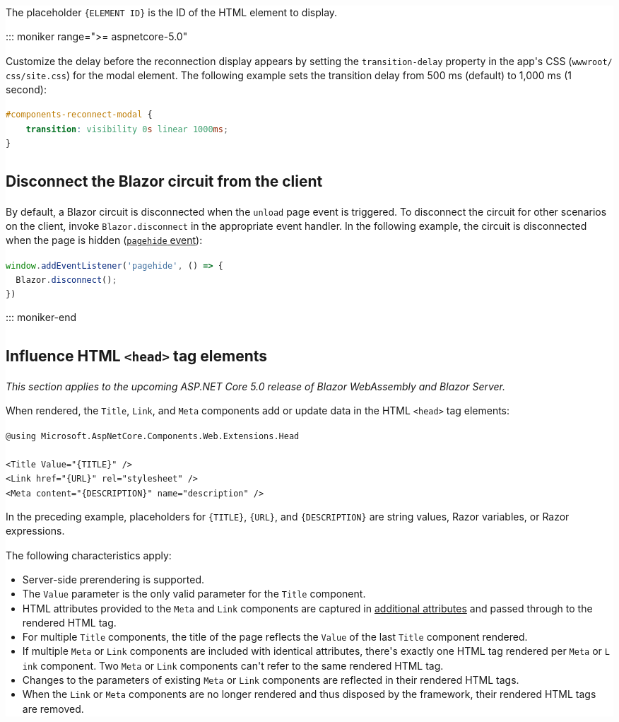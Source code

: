 The placeholder `{ELEMENT ID}` is the ID of the HTML element to display.

::: moniker range=">= aspnetcore-5.0"

Customize the delay before the reconnection display appears by setting the `transition-delay` property in the app's CSS (`wwwroot/css/site.css`) for the modal element. The following example sets the transition delay from 500 ms (default) to 1,000 ms (1 second):

```css
#components-reconnect-modal {
    transition: visibility 0s linear 1000ms;
}
```

## Disconnect the Blazor circuit from the client

By default, a Blazor circuit is disconnected when the `unload` page event is triggered. To disconnect the circuit for other scenarios on the client, invoke `Blazor.disconnect` in the appropriate event handler. In the following example, the circuit is disconnected when the page is hidden ([`pagehide` event](https://developer.mozilla.org/docs/Web/API/Window/pagehide_event)):

```javascript
window.addEventListener('pagehide', () => {
  Blazor.disconnect();
})
```

::: moniker-end

## Influence HTML `<head>` tag elements

*This section applies to the upcoming ASP.NET Core 5.0 release of Blazor WebAssembly and Blazor Server.*

When rendered, the `Title`, `Link`, and `Meta` components add or update data in the HTML `<head>` tag elements:

```razor
@using Microsoft.AspNetCore.Components.Web.Extensions.Head

<Title Value="{TITLE}" />
<Link href="{URL}" rel="stylesheet" />
<Meta content="{DESCRIPTION}" name="description" />
```

In the preceding example, placeholders for `{TITLE}`, `{URL}`, and `{DESCRIPTION}` are string values, Razor variables, or Razor expressions.

The following characteristics apply:

* Server-side prerendering is supported.
* The `Value` parameter is the only valid parameter for the `Title` component.
* HTML attributes provided to the `Meta` and `Link` components are captured in [additional attributes](xref:blazor/components/index#attribute-splatting-and-arbitrary-parameters) and passed through to the rendered HTML tag.
* For multiple `Title` components, the title of the page reflects the `Value` of the last `Title` component rendered.
* If multiple `Meta` or `Link` components are included with identical attributes, there's exactly one HTML tag rendered per `Meta` or `Link` component. Two `Meta` or `Link` components can't refer to the same rendered HTML tag.
* Changes to the parameters of existing `Meta` or `Link` components are reflected in their rendered HTML tags.
* When the `Link` or `Meta` components are no longer rendered and thus disposed by the framework, their rendered HTML tags are removed.
